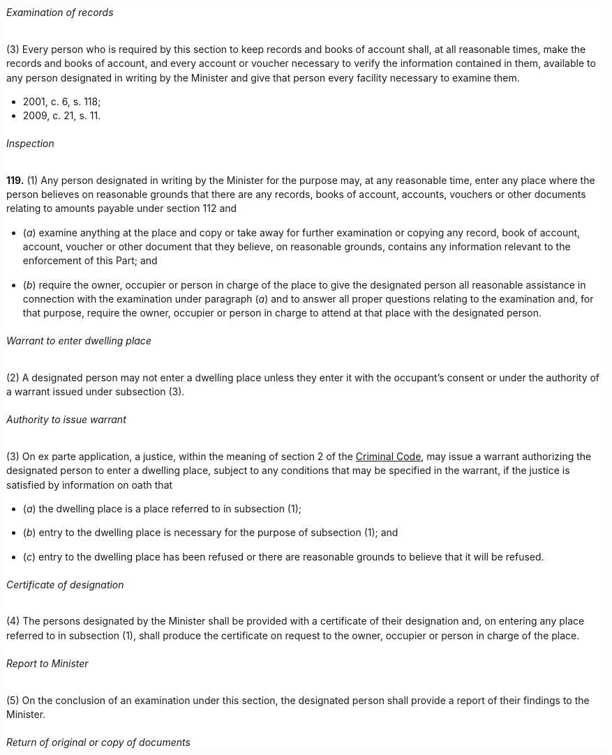 ###### Examination of records

(3) Every person who is required by this section to keep records and books of account shall, at all reasonable times, make the records and books of account, and every account or voucher necessary to verify the information contained in them, available to any person designated in writing by the Minister and give that person every facility necessary to examine them.

  * 2001, c. 6, s. 118;
  * 2009, c. 21, s. 11.

###### Inspection

**119.** (1) Any person designated in writing by the Minister for the purpose may, at any reasonable time, enter any place where the person believes on reasonable grounds that there are any records, books of account, accounts, vouchers or other documents relating to amounts payable under section 112 and

  * (_a_) examine anything at the place and copy or take away for further examination or copying any record, book of account, account, voucher or other document that they believe, on reasonable grounds, contains any information relevant to the enforcement of this Part; and

  * (_b_) require the owner, occupier or person in charge of the place to give the designated person all reasonable assistance in connection with the examination under paragraph (_a_) and to answer all proper questions relating to the examination and, for that purpose, require the owner, occupier or person in charge to attend at that place with the designated person.

###### Warrant to enter dwelling place

(2) A designated person may not enter a dwelling place unless they enter it with the occupant’s consent or under the authority of a warrant issued under subsection (3).

###### Authority to issue warrant

(3) On ex parte application, a justice, within the meaning of section 2 of the [Criminal Code](/canada/eng/acts/C/C-46.md), may issue a warrant authorizing the designated person to enter a dwelling place, subject to any conditions that may be specified in the warrant, if the justice is satisfied by information on oath that

  * (_a_) the dwelling place is a place referred to in subsection (1);

  * (_b_) entry to the dwelling place is necessary for the purpose of subsection (1); and

  * (_c_) entry to the dwelling place has been refused or there are reasonable grounds to believe that it will be refused.

###### Certificate of designation

(4) The persons designated by the Minister shall be provided with a certificate of their designation and, on entering any place referred to in subsection (1), shall produce the certificate on request to the owner, occupier or person in charge of the place.

###### Report to Minister

(5) On the conclusion of an examination under this section, the designated person shall provide a report of their findings to the Minister.

###### Return of original or copy of documents
